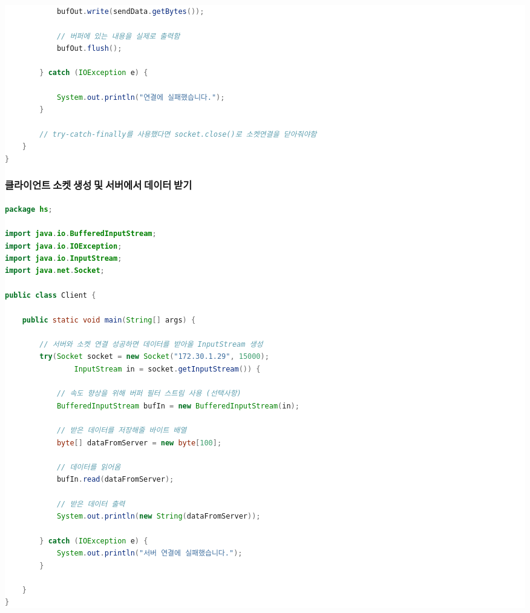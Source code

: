 ```java
			bufOut.write(sendData.getBytes());
			
			// 버퍼에 있는 내용을 실제로 출력함
			bufOut.flush();
			
		} catch (IOException e) {
			
			System.out.println("연결에 실패했습니다.");
		}
		
		// try-catch-finally를 사용했다면 socket.close()로 소켓연결을 닫아줘야함
	}
}
```

### 클라이언트 소켓 생성 및 서버에서 데이터 받기

```java
package hs;

import java.io.BufferedInputStream;
import java.io.IOException;
import java.io.InputStream;
import java.net.Socket;

public class Client {

	public static void main(String[] args) {

		// 서버와 소켓 연결 성공하면 데이터를 받아올 InputStream 생성
		try(Socket socket = new Socket("172.30.1.29", 15000);
				InputStream in = socket.getInputStream()) {
						
			// 속도 향상을 위해 버퍼 필터 스트림 사용 (선택사항)
			BufferedInputStream bufIn = new BufferedInputStream(in);
			
			// 받은 데이터를 저장해줄 바이트 배열
			byte[] dataFromServer = new byte[100];
			
			// 데이터를 읽어옴
			bufIn.read(dataFromServer);
			
			// 받은 데이터 출력
			System.out.println(new String(dataFromServer));
			 
		} catch (IOException e) {
			System.out.println("서버 연결에 실패했습니다.");
		}
	
	}
}
```
